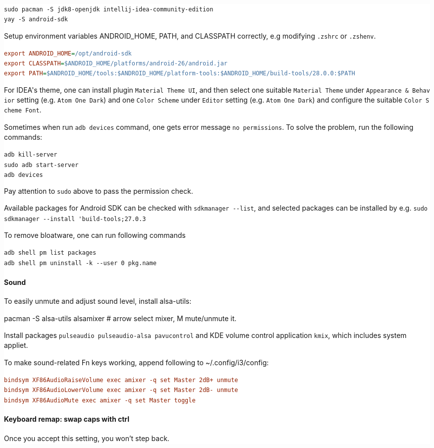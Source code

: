 ``` shell
sudo pacman -S jdk8-openjdk intellij-idea-community-edition
yay -S android-sdk
```

Setup environment variables ANDROID_HOME, PATH, and CLASSPATH
correctly, e.g modifying `.zshrc` or `.zshenv`.

``` ini
export ANDROID_HOME=/opt/android-sdk
export CLASSPATH=$ANDROID_HOME/platforms/android-26/android.jar
export PATH=$ANDROID_HOME/tools:$ANDROID_HOME/platform-tools:$ANDROID_HOME/build-tools/28.0.0:$PATH
```

For IDEA's theme, one can install plugin `Material Theme UI`, and then
select one suitable `Material Theme` under `Appearance & Behavior`
setting (e.g. `Atom One Dark`) and one `Color Scheme` under `Editor`
setting (e.g. `Atom One Dark`) and
configure the suitable `Color Scheme Font`.

Sometimes when run `adb devices` command, one gets error message `no
permissions`. To solve the problem, run the following commands:

``` shell
adb kill-server
sudo adb start-server
adb devices
```

Pay attention to `sudo` above to pass the permission check.

Available packages for Android SDK can be checked with `sdkmanager
--list`, and selected packages can be installed by e.g. `sudo sdkmanager --install 'build-tools;27.0.3`

To remove bloatware, one can run following commands

``` shell
adb shell pm list packages
adb shell pm uninstall -k --user 0 pkg.name
```

#### Sound
To easily unmute and adjust sound level, install alsa-utils:

pacman -S alsa-utils
alsamixer # arrow select mixer, M mute/unmute it.

Install packages `pulseaudio pulseaudio-alsa pavucontrol` and KDE volume control application `kmix`,
which includes system appliet.

To make sound-related Fn keys working, append following to ~/.config/i3/config:

``` ini
bindsym XF86AudioRaiseVolume exec amixer -q set Master 2dB+ unmute
bindsym XF86AudioLowerVolume exec amixer -q set Master 2dB- unmute
bindsym XF86AudioMute exec amixer -q set Master toggle
```
#### Keyboard remap: swap caps with ctrl
Once you accept this setting, you won’t step back.
